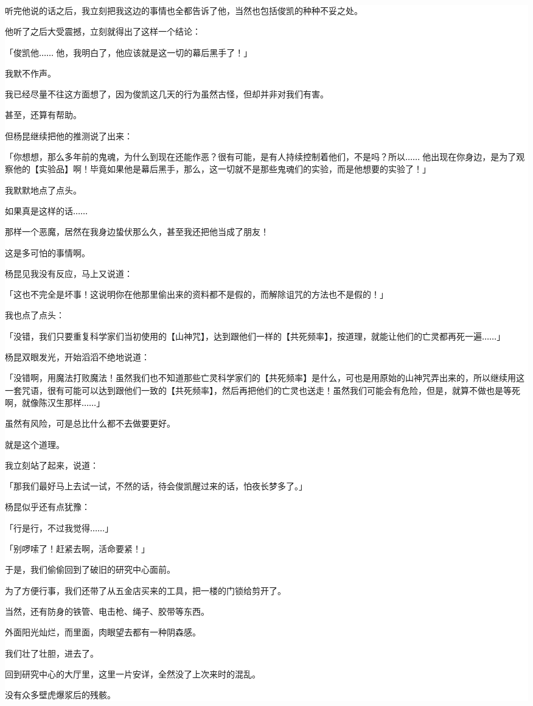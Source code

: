 听完他说的话之后，我立刻把我这边的事情也全都告诉了他，当然也包括俊凯的种种不妥之处。

他听了之后大受震撼，立刻就得出了这样一个结论：

「俊凯他…… 他，我明白了，他应该就是这一切的幕后黑手了！」

我默不作声。

我已经尽量不往这方面想了，因为俊凯这几天的行为虽然古怪，但却并非对我们有害。

甚至，还算有帮助。

但杨昆继续把他的推测说了出来：

「你想想，那么多年前的鬼魂，为什么到现在还能作恶？很有可能，是有人持续控制着他们，不是吗？所以…… 他出现在你身边，是为了观察他的【实验品】啊！毕竟如果他是幕后黑手，那么，这一切就不是那些鬼魂们的实验，而是他想要的实验了！」

我默默地点了点头。

如果真是这样的话……

那样一个恶魔，居然在我身边蛰伏那么久，甚至我还把他当成了朋友！

这是多可怕的事情啊。

杨昆见我没有反应，马上又说道：

「这也不完全是坏事！这说明你在他那里偷出来的资料都不是假的，而解除诅咒的方法也不是假的！」

我也点了点头：

「没错，我们只要重复科学家们当初使用的【山神咒】，达到跟他们一样的【共死频率】，按道理，就能让他们的亡灵都再死一遍……」

杨昆双眼发光，开始滔滔不绝地说道：

「没错啊，用魔法打败魔法！虽然我们也不知道那些亡灵科学家们的【共死频率】是什么，可也是用原始的山神咒弄出来的，所以继续用这一套咒语，很有可能可以达到跟他们一致的【共死频率】，然后再把他们的亡灵也送走！虽然我们可能会有危险，但是，就算不做也是等死啊，就像陈汉生那样……」

虽然有风险，可是总比什么都不去做要更好。

就是这个道理。

我立刻站了起来，说道：

「那我们最好马上去试一试，不然的话，待会俊凯醒过来的话，怕夜长梦多了。」

杨昆似乎还有点犹豫：

「行是行，不过我觉得……」

「别啰嗦了！赶紧去啊，活命要紧！」

于是，我们偷偷回到了破旧的研究中心面前。

为了方便行事，我们还带了从五金店买来的工具，把一楼的门锁给剪开了。

当然，还有防身的铁管、电击枪、绳子、胶带等东西。

外面阳光灿烂，而里面，肉眼望去都有一种阴森感。

我们壮了壮胆，进去了。

回到研究中心的大厅里，这里一片安详，全然没了上次来时的混乱。

没有众多壁虎爆浆后的残骸。
